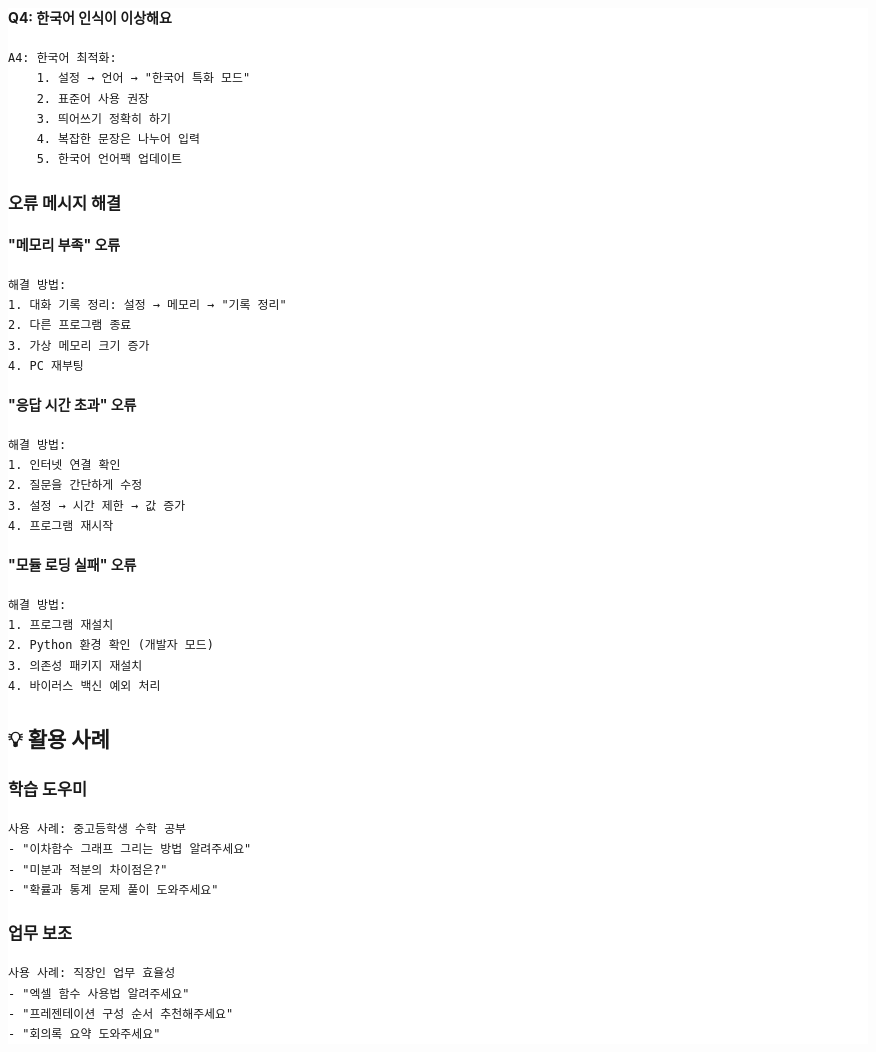 #### Q4: 한국어 인식이 이상해요
```
A4: 한국어 최적화:
    1. 설정 → 언어 → "한국어 특화 모드"
    2. 표준어 사용 권장
    3. 띄어쓰기 정확히 하기
    4. 복잡한 문장은 나누어 입력
    5. 한국어 언어팩 업데이트
```

### 오류 메시지 해결

#### "메모리 부족" 오류
```
해결 방법:
1. 대화 기록 정리: 설정 → 메모리 → "기록 정리"
2. 다른 프로그램 종료
3. 가상 메모리 크기 증가
4. PC 재부팅
```

#### "응답 시간 초과" 오류
```
해결 방법:
1. 인터넷 연결 확인
2. 질문을 간단하게 수정
3. 설정 → 시간 제한 → 값 증가
4. 프로그램 재시작
```

#### "모듈 로딩 실패" 오류
```
해결 방법:
1. 프로그램 재설치
2. Python 환경 확인 (개발자 모드)
3. 의존성 패키지 재설치
4. 바이러스 백신 예외 처리
```

## 💡 활용 사례

### 학습 도우미
```
사용 사례: 중고등학생 수학 공부
- "이차함수 그래프 그리는 방법 알려주세요"
- "미분과 적분의 차이점은?"
- "확률과 통계 문제 풀이 도와주세요"
```

### 업무 보조
```
사용 사례: 직장인 업무 효율성
- "엑셀 함수 사용법 알려주세요"
- "프레젠테이션 구성 순서 추천해주세요"
- "회의록 요약 도와주세요"
```
